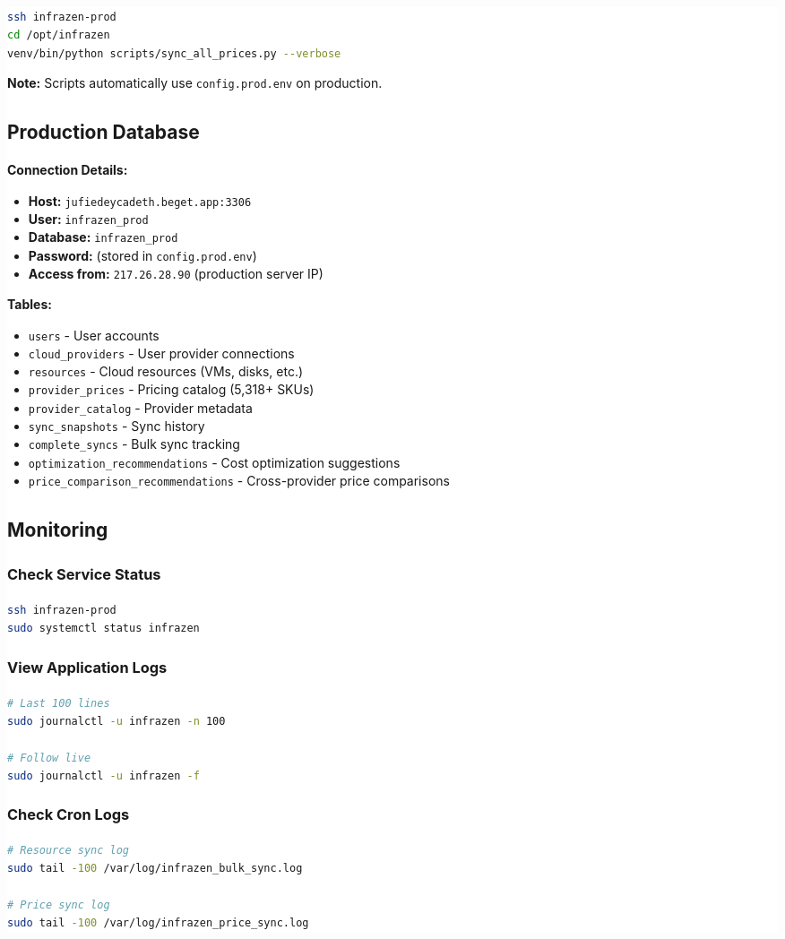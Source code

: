 ```bash
ssh infrazen-prod
cd /opt/infrazen
venv/bin/python scripts/sync_all_prices.py --verbose
```

**Note:** Scripts automatically use `config.prod.env` on production.

## Production Database

**Connection Details:**
- **Host:** `jufiedeycadeth.beget.app:3306`
- **User:** `infrazen_prod`
- **Database:** `infrazen_prod`
- **Password:** (stored in `config.prod.env`)
- **Access from:** `217.26.28.90` (production server IP)

**Tables:**
- `users` - User accounts
- `cloud_providers` - User provider connections
- `resources` - Cloud resources (VMs, disks, etc.)
- `provider_prices` - Pricing catalog (5,318+ SKUs)
- `provider_catalog` - Provider metadata
- `sync_snapshots` - Sync history
- `complete_syncs` - Bulk sync tracking
- `optimization_recommendations` - Cost optimization suggestions
- `price_comparison_recommendations` - Cross-provider price comparisons

## Monitoring

### Check Service Status

```bash
ssh infrazen-prod
sudo systemctl status infrazen
```

### View Application Logs

```bash
# Last 100 lines
sudo journalctl -u infrazen -n 100

# Follow live
sudo journalctl -u infrazen -f
```

### Check Cron Logs

```bash
# Resource sync log
sudo tail -100 /var/log/infrazen_bulk_sync.log

# Price sync log
sudo tail -100 /var/log/infrazen_price_sync.log
```
